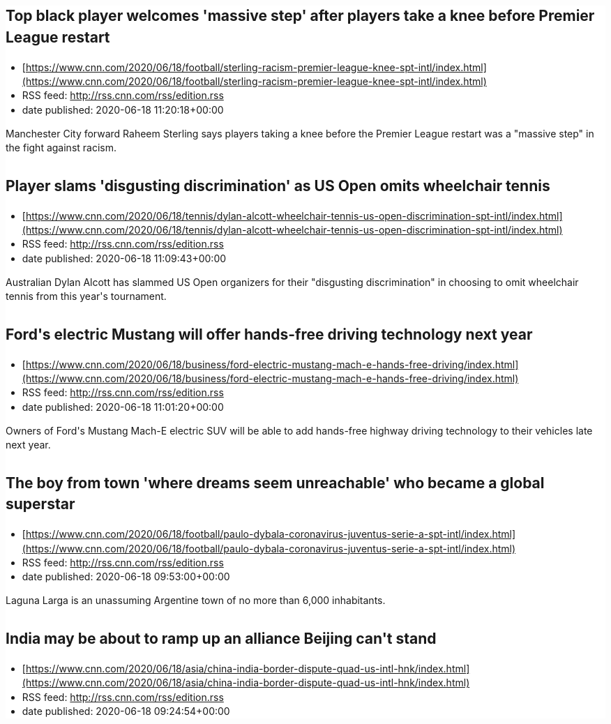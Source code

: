 

## Top black player welcomes 'massive step' after players take a knee before Premier League restart
 - [https://www.cnn.com/2020/06/18/football/sterling-racism-premier-league-knee-spt-intl/index.html](https://www.cnn.com/2020/06/18/football/sterling-racism-premier-league-knee-spt-intl/index.html)
 - RSS feed: http://rss.cnn.com/rss/edition.rss
 - date published: 2020-06-18 11:20:18+00:00

Manchester City forward Raheem Sterling says players taking a knee before the Premier League restart was a "massive step" in the fight against racism.

## Player slams 'disgusting discrimination' as US Open omits wheelchair tennis
 - [https://www.cnn.com/2020/06/18/tennis/dylan-alcott-wheelchair-tennis-us-open-discrimination-spt-intl/index.html](https://www.cnn.com/2020/06/18/tennis/dylan-alcott-wheelchair-tennis-us-open-discrimination-spt-intl/index.html)
 - RSS feed: http://rss.cnn.com/rss/edition.rss
 - date published: 2020-06-18 11:09:43+00:00

Australian Dylan Alcott has slammed US Open organizers for their "disgusting discrimination" in choosing to omit wheelchair tennis from this year's tournament.

## Ford's electric Mustang will offer hands-free driving technology next year
 - [https://www.cnn.com/2020/06/18/business/ford-electric-mustang-mach-e-hands-free-driving/index.html](https://www.cnn.com/2020/06/18/business/ford-electric-mustang-mach-e-hands-free-driving/index.html)
 - RSS feed: http://rss.cnn.com/rss/edition.rss
 - date published: 2020-06-18 11:01:20+00:00

Owners of Ford's Mustang Mach-E electric SUV will be able to add hands-free highway driving technology to their vehicles late next year.

## The boy from town 'where dreams seem unreachable' who became a global superstar
 - [https://www.cnn.com/2020/06/18/football/paulo-dybala-coronavirus-juventus-serie-a-spt-intl/index.html](https://www.cnn.com/2020/06/18/football/paulo-dybala-coronavirus-juventus-serie-a-spt-intl/index.html)
 - RSS feed: http://rss.cnn.com/rss/edition.rss
 - date published: 2020-06-18 09:53:00+00:00

Laguna Larga is an unassuming Argentine town of no more than 6,000 inhabitants.

## India may be about to ramp up an alliance Beijing can't stand
 - [https://www.cnn.com/2020/06/18/asia/china-india-border-dispute-quad-us-intl-hnk/index.html](https://www.cnn.com/2020/06/18/asia/china-india-border-dispute-quad-us-intl-hnk/index.html)
 - RSS feed: http://rss.cnn.com/rss/edition.rss
 - date published: 2020-06-18 09:24:54+00:00
